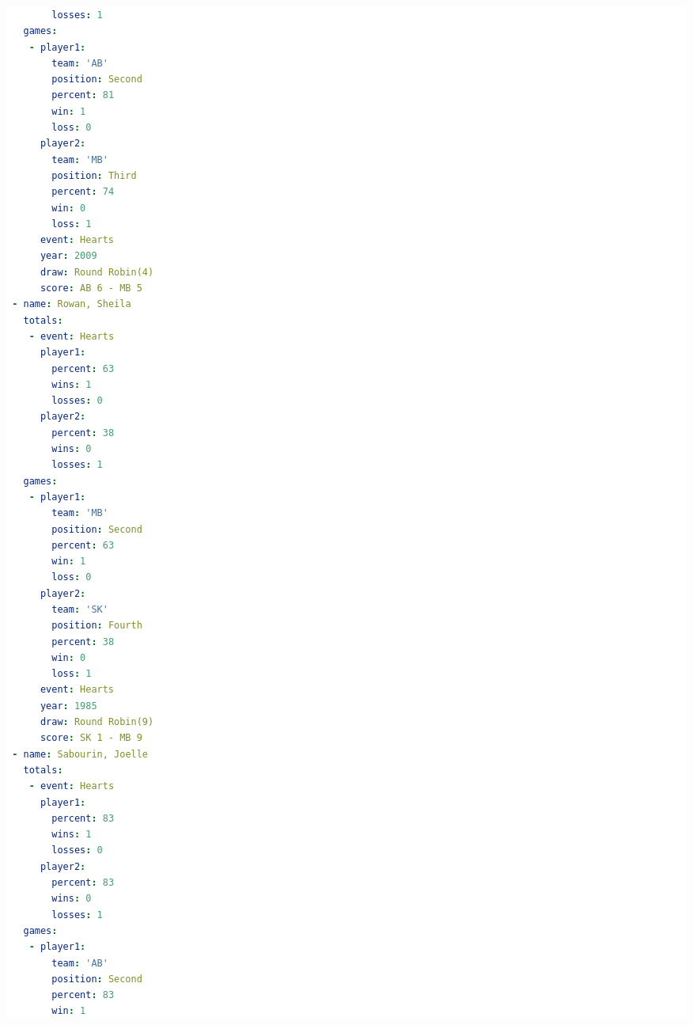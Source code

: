 ```yaml
        losses: 1
   games:
    - player1:
        team: 'AB'
        position: Second
        percent: 81
        win: 1
        loss: 0
      player2:
        team: 'MB'
        position: Third
        percent: 74
        win: 0
        loss: 1
      event: Hearts
      year: 2009
      draw: Round Robin(4)
      score: AB 6 - MB 5
 - name: Rowan, Sheila
   totals:
    - event: Hearts
      player1:
        percent: 63
        wins: 1
        losses: 0
      player2:
        percent: 38
        wins: 0
        losses: 1
   games:
    - player1:
        team: 'MB'
        position: Second
        percent: 63
        win: 1
        loss: 0
      player2:
        team: 'SK'
        position: Fourth
        percent: 38
        win: 0
        loss: 1
      event: Hearts
      year: 1985
      draw: Round Robin(9)
      score: SK 1 - MB 9
 - name: Sabourin, Joelle
   totals:
    - event: Hearts
      player1:
        percent: 83
        wins: 1
        losses: 0
      player2:
        percent: 83
        wins: 0
        losses: 1
   games:
    - player1:
        team: 'AB'
        position: Second
        percent: 83
        win: 1
```